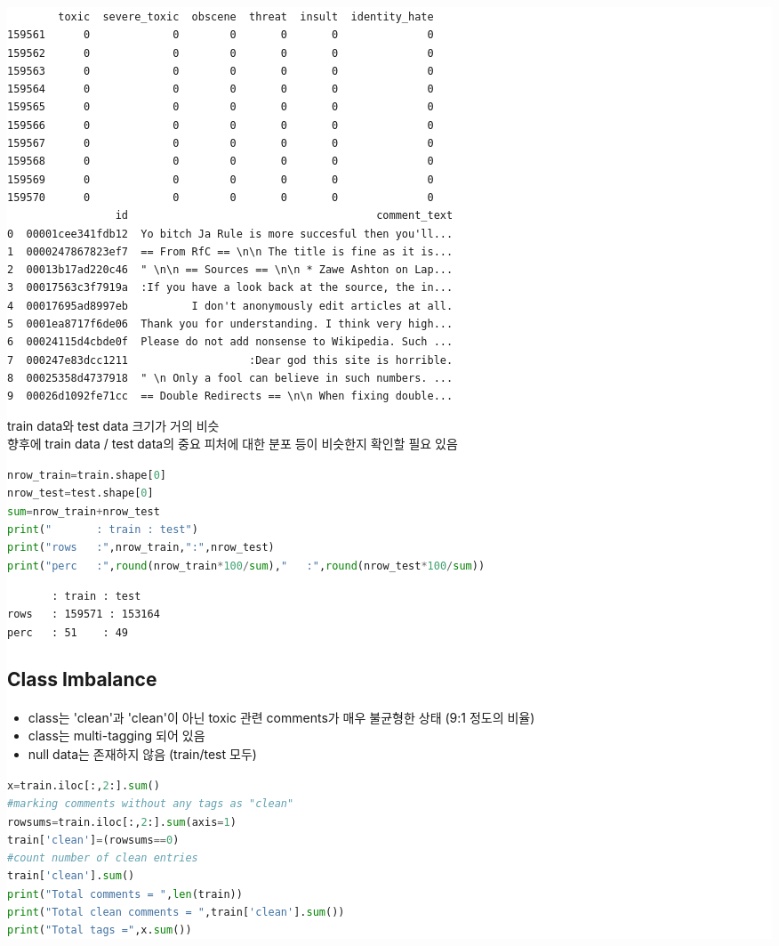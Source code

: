             toxic  severe_toxic  obscene  threat  insult  identity_hate  
    159561      0             0        0       0       0              0  
    159562      0             0        0       0       0              0  
    159563      0             0        0       0       0              0  
    159564      0             0        0       0       0              0  
    159565      0             0        0       0       0              0  
    159566      0             0        0       0       0              0  
    159567      0             0        0       0       0              0  
    159568      0             0        0       0       0              0  
    159569      0             0        0       0       0              0  
    159570      0             0        0       0       0              0  
                     id                                       comment_text
    0  00001cee341fdb12  Yo bitch Ja Rule is more succesful then you'll...
    1  0000247867823ef7  == From RfC == \n\n The title is fine as it is...
    2  00013b17ad220c46  " \n\n == Sources == \n\n * Zawe Ashton on Lap...
    3  00017563c3f7919a  :If you have a look back at the source, the in...
    4  00017695ad8997eb          I don't anonymously edit articles at all.
    5  0001ea8717f6de06  Thank you for understanding. I think very high...
    6  00024115d4cbde0f  Please do not add nonsense to Wikipedia. Such ...
    7  000247e83dcc1211                   :Dear god this site is horrible.
    8  00025358d4737918  " \n Only a fool can believe in such numbers. ...
    9  00026d1092fe71cc  == Double Redirects == \n\n When fixing double...


train data와 test data 크기가 거의 비슷  
향후에 train data / test data의 중요 피처에 대한 분포 등이 비슷한지 확인할 필요 있음  


```python
nrow_train=train.shape[0]
nrow_test=test.shape[0]
sum=nrow_train+nrow_test
print("       : train : test")
print("rows   :",nrow_train,":",nrow_test)
print("perc   :",round(nrow_train*100/sum),"   :",round(nrow_test*100/sum))
```

           : train : test
    rows   : 159571 : 153164
    perc   : 51    : 49


## Class Imbalance  
- class는 'clean'과 'clean'이 아닌 toxic 관련 comments가 매우 불균형한 상태 (9:1 정도의 비율)  
- class는 multi-tagging 되어 있음  
- null data는 존재하지 않음 (train/test 모두)  



```python
x=train.iloc[:,2:].sum()
#marking comments without any tags as "clean"
rowsums=train.iloc[:,2:].sum(axis=1)
train['clean']=(rowsums==0)
#count number of clean entries
train['clean'].sum()
print("Total comments = ",len(train))
print("Total clean comments = ",train['clean'].sum())
print("Total tags =",x.sum())
```
